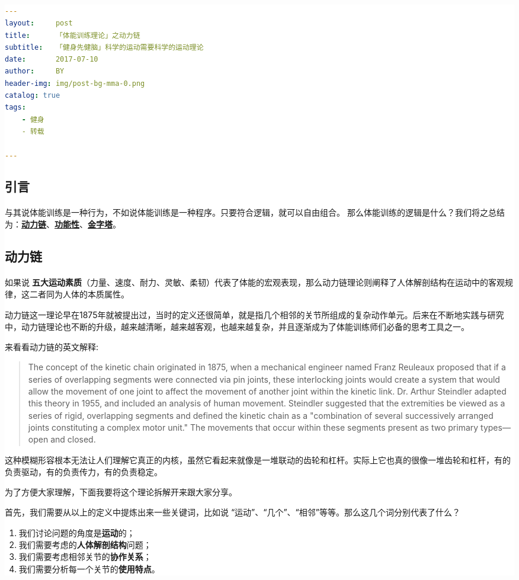 ```yaml
---
layout:     post
title:      「体能训练理论」之动力链
subtitle:   「健身先健脑」科学的运动需要科学的运动理论
date:       2017-07-10
author:     BY
header-img: img/post-bg-mma-0.png
catalog: true
tags:
    - 健身
    - 转载
    
---
```



## 引言

与其说体能训练是一种行为，不如说体能训练是一种程序。只要符合逻辑，就可以自由组合。
 那么体能训练的逻辑是什么？我们将之总结为：[**动力链**](http://qiubaiying.top/2017/07/10/%E4%BD%93%E8%83%BD%E8%AE%AD%E7%BB%83%E7%90%86%E8%AE%BA-%E4%B9%8B%E5%8A%A8%E5%8A%9B%E9%93%BE/)、[**功能性**](http://qiubaiying.top/2017/07/10/%E4%BD%93%E8%83%BD%E8%AE%AD%E7%BB%83%E7%90%86%E8%AE%BA-%E4%B9%8B%E5%8A%9F%E8%83%BD%E6%80%A7/)、[**金字塔**](http://qiubaiying.top/2017/07/10/%E4%BD%93%E8%83%BD%E8%AE%AD%E7%BB%83%E7%90%86%E8%AE%BA-%E4%B9%8B%E9%87%91%E5%AD%97%E5%A1%94/)。
 
##  动力链

如果说 **五大运动素质**（力量、速度、耐力、灵敏、柔韧）代表了体能的宏观表现，那么动力链理论则阐释了人体解剖结构在运动中的客观规律，这二者同为人体的本质属性。

动力链这一理论早在1875年就被提出过，当时的定义还很简单，就是指几个相邻的关节所组成的复杂动作单元。后来在不断地实践与研究中，动力链理论也不断的升级，越来越清晰，越来越客观，也越来越复杂，并且逐渐成为了体能训练师们必备的思考工具之一。

来看看动力链的英文解释:

>The concept of the kinetic chain originated in 1875, when a mechanical engineer named Franz Reuleaux proposed that if a series of overlapping segments were connected via pin joints, these interlocking joints would create a system that would allow the movement of one joint to affect the movement of another joint within the kinetic link. Dr. Arthur Steindler adapted this theory in 1955, and included an analysis of human movement. Steindler suggested that the extremities be viewed as a series of rigid, overlapping segments and defined the kinetic chain as a "combination of several successively arranged joints constituting a complex motor unit." The movements that occur within these segments present as two primary types—open and closed.

这种模糊形容根本无法让人们理解它真正的内核，虽然它看起来就像是一堆联动的齿轮和杠杆。实际上它也真的很像一堆齿轮和杠杆，有的负责驱动，有的负责传力，有的负责稳定。

为了方便大家理解，下面我要将这个理论拆解开来跟大家分享。

首先，我们需要从以上的定义中提炼出来一些关键词，比如说 “运动”、“几个”、“相邻”等等。那么这几个词分别代表了什么？

1. 我们讨论问题的角度是**运动**的；
2. 我们需要考虑的**人体解剖结构**问题；
3. 我们需要考虑相邻关节的**协作关系**；
4. 我们需要分析每一个关节的**使用特点**。
